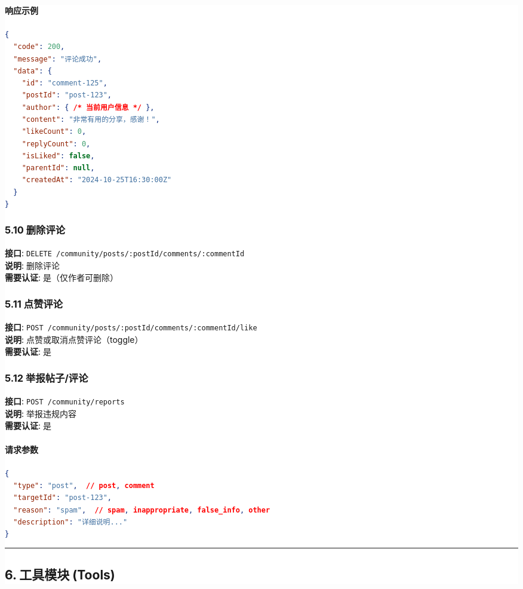 #### 响应示例

```json
{
  "code": 200,
  "message": "评论成功",
  "data": {
    "id": "comment-125",
    "postId": "post-123",
    "author": { /* 当前用户信息 */ },
    "content": "非常有用的分享，感谢！",
    "likeCount": 0,
    "replyCount": 0,
    "isLiked": false,
    "parentId": null,
    "createdAt": "2024-10-25T16:30:00Z"
  }
}
```

### 5.10 删除评论

**接口**: `DELETE /community/posts/:postId/comments/:commentId`  
**说明**: 删除评论  
**需要认证**: 是（仅作者可删除）

### 5.11 点赞评论

**接口**: `POST /community/posts/:postId/comments/:commentId/like`  
**说明**: 点赞或取消点赞评论（toggle）  
**需要认证**: 是

### 5.12 举报帖子/评论

**接口**: `POST /community/reports`  
**说明**: 举报违规内容  
**需要认证**: 是

#### 请求参数

```json
{
  "type": "post",  // post, comment
  "targetId": "post-123",
  "reason": "spam",  // spam, inappropriate, false_info, other
  "description": "详细说明..."
}
```

---

## 6. 工具模块 (Tools)

